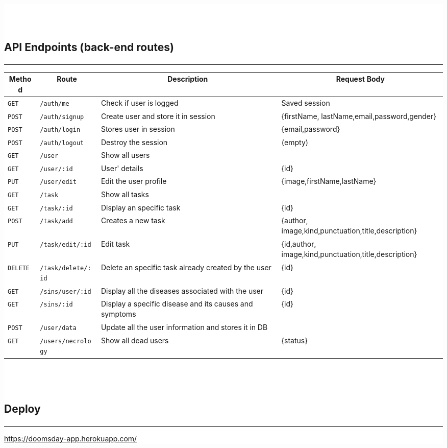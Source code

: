 <br/><br/>

## API Endpoints (back-end routes)

---

| **Method** | **Route**          | **Description**                                        | **Request Body**                                      |
| ---------- | ------------------ | ------------------------------------------------------ | ----------------------------------------------------- |
| `GET`      | `/auth/me`         | Check if user is logged                                | Saved session                                         |
| `POST`     | `/auth/signup`     | Create user and store it in session                    | {firstName, lastName,email,password,gender}           |
| `POST`     | `/auth/login`      | Stores user in session                                 | {email,password}                                      |
| `POST`     | `/auth/logout`     | Destroy the session                                    | (empty)                                               |
| `GET`      | `/user`            | Show all users                                         |                                                       |
| `GET`      | `/user/:id`        | User' details                                          | {id}                                                  |
| `PUT`      | `/user/edit`       | Edit the user profile                                  | {image,firstName,lastName}                            |
| `GET`      | `/task`            | Show all tasks                                         |                                                       |
| `GET`      | `/task/:id`        | Display an specific task                               | {id}                                                  |
| `POST`     | `/task/add`        | Creates a new task                                     | {author, image,kind,punctuation,title,description}    |
| `PUT`      | `/task/edit/:id`   | Edit task                                              | {id,author, image,kind,punctuation,title,description} |
| `DELETE`   | `/task/delete/:id` | Delete an specific task already created by the user    | {id}                                                  |
| `GET`      | `/sins/user/:id`   | Display all the diseases associated with the user      | {id}                                                  |
| `GET`      | `/sins/:id`        | Display a specific disease and its causes and symptoms | {id}                                                  |
| `POST`     | `/user/data`       | Update all the user information and stores it in DB    |                                                       |
| `GET`      | `/users/necrology` | Show all dead users                                    | {status}                                              |

<br/><br/>

## Deploy

---

https://doomsday-app.herokuapp.com/
